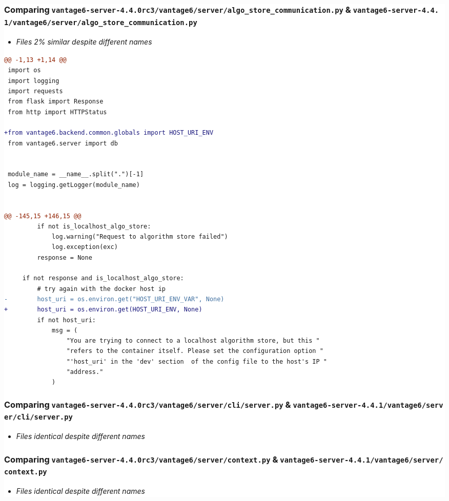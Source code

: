 ### Comparing `vantage6-server-4.4.0rc3/vantage6/server/algo_store_communication.py` & `vantage6-server-4.4.1/vantage6/server/algo_store_communication.py`

 * *Files 2% similar despite different names*

```diff
@@ -1,13 +1,14 @@
 import os
 import logging
 import requests
 from flask import Response
 from http import HTTPStatus
 
+from vantage6.backend.common.globals import HOST_URI_ENV
 from vantage6.server import db
 
 
 module_name = __name__.split(".")[-1]
 log = logging.getLogger(module_name)
 
 
@@ -145,15 +146,15 @@
         if not is_localhost_algo_store:
             log.warning("Request to algorithm store failed")
             log.exception(exc)
         response = None
 
     if not response and is_localhost_algo_store:
         # try again with the docker host ip
-        host_uri = os.environ.get("HOST_URI_ENV_VAR", None)
+        host_uri = os.environ.get(HOST_URI_ENV, None)
         if not host_uri:
             msg = (
                 "You are trying to connect to a localhost algorithm store, but this "
                 "refers to the container itself. Please set the configuration option "
                 "'host_uri' in the 'dev' section  of the config file to the host's IP "
                 "address."
             )
```

### Comparing `vantage6-server-4.4.0rc3/vantage6/server/cli/server.py` & `vantage6-server-4.4.1/vantage6/server/cli/server.py`

 * *Files identical despite different names*

### Comparing `vantage6-server-4.4.0rc3/vantage6/server/context.py` & `vantage6-server-4.4.1/vantage6/server/context.py`

 * *Files identical despite different names*
